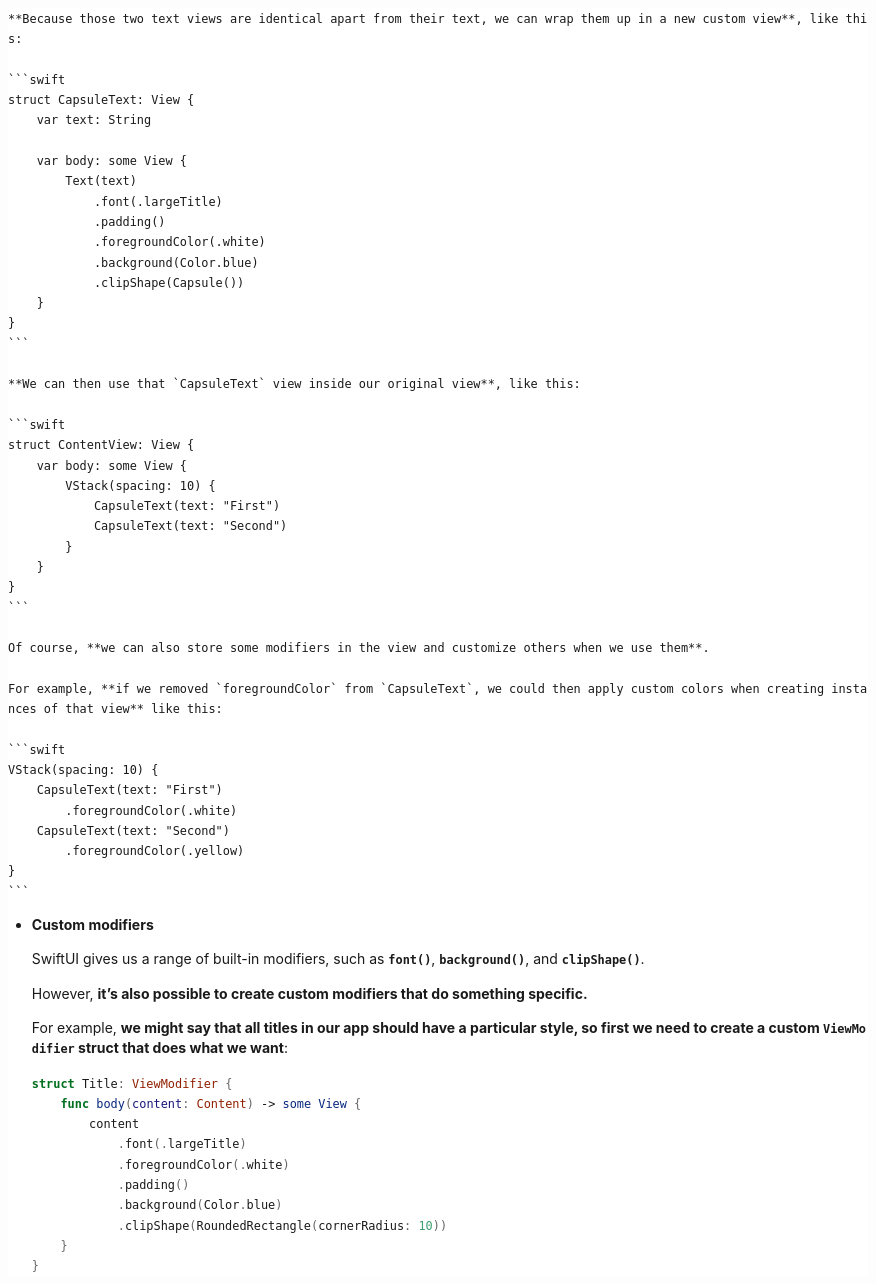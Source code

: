     **Because those two text views are identical apart from their text, we can wrap them up in a new custom view**, like this:

    ```swift
    struct CapsuleText: View {
        var text: String

        var body: some View {
            Text(text)
                .font(.largeTitle)
                .padding()
                .foregroundColor(.white)
                .background(Color.blue)
                .clipShape(Capsule())
        }
    }
    ```

    **We can then use that `CapsuleText` view inside our original view**, like this:

    ```swift
    struct ContentView: View {
        var body: some View {
            VStack(spacing: 10) {
                CapsuleText(text: "First")
                CapsuleText(text: "Second")
            }
        }
    }
    ```

    Of course, **we can also store some modifiers in the view and customize others when we use them**. 

    For example, **if we removed `foregroundColor` from `CapsuleText`, we could then apply custom colors when creating instances of that view** like this:

    ```swift
    VStack(spacing: 10) {
        CapsuleText(text: "First")
            .foregroundColor(.white)
        CapsuleText(text: "Second")
            .foregroundColor(.yellow)
    }
    ```

- **Custom modifiers**

    SwiftUI gives us a range of built-in modifiers, such as **`font()`**, **`background()`**, and **`clipShape()`**. 

    However, **it’s also possible to create custom modifiers that do something specific.**

    For example, **we might say that all titles in our app should have a particular style, so first we need to create a custom `ViewModifier` struct that does what we want**:

    ```swift
    struct Title: ViewModifier {
        func body(content: Content) -> some View {
            content
                .font(.largeTitle)
                .foregroundColor(.white)
                .padding()
                .background(Color.blue)
                .clipShape(RoundedRectangle(cornerRadius: 10))
        }
    }
    ```
